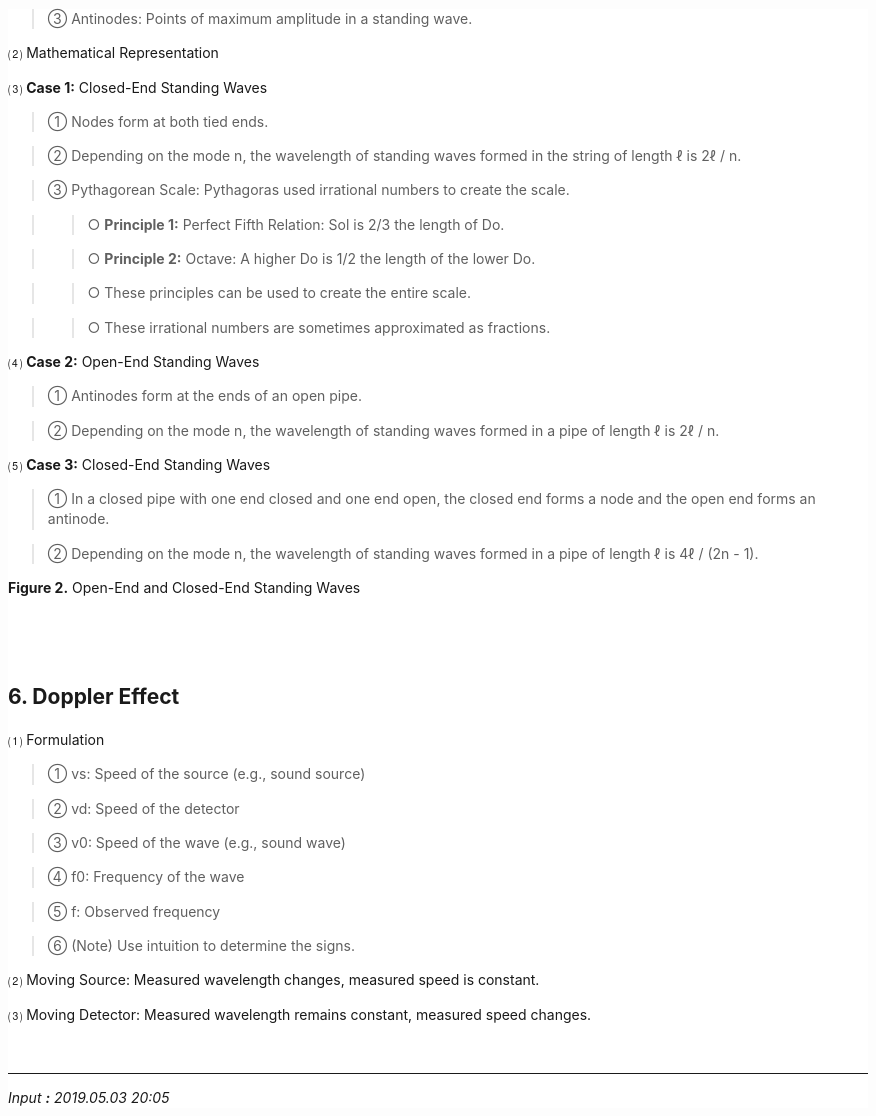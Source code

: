 > ③ Antinodes: Points of maximum amplitude in a standing wave.

 ⑵ Mathematical Representation

  ⑶ **Case 1:** Closed-End Standing Waves

> ① Nodes form at both tied ends.

> ② Depending on the mode n, the wavelength of standing waves formed in the string of length ℓ is 2ℓ / n.

> ③ Pythagorean Scale: Pythagoras used irrational numbers to create the scale.

>> ○ **Principle 1:** Perfect Fifth Relation: Sol is 2/3 the length of Do.

>> ○ **Principle 2:** Octave: A higher Do is 1/2 the length of the lower Do.

>> ○ These principles can be used to create the entire scale.

>> ○ These irrational numbers are sometimes approximated as fractions.

  ⑷ **Case 2:** Open-End Standing Waves

> ① Antinodes form at the ends of an open pipe.

> ② Depending on the mode n, the wavelength of standing waves formed in a pipe of length ℓ is 2ℓ / n.

  ⑸ **Case 3:** Closed-End Standing Waves

> ① In a closed pipe with one end closed and one end open, the closed end forms a node and the open end forms an antinode.

> ② Depending on the mode n, the wavelength of standing waves formed in a pipe of length ℓ is 4ℓ / (2n - 1).

**Figure 2.** Open-End and Closed-End Standing Waves

<br>

<br>

## **6\. Doppler Effect**

 ⑴ Formulation

> ① vs: Speed of the source (e.g., sound source)

> ② vd: Speed of the detector

> ③ v0: Speed of the wave (e.g., sound wave)

> ④ f0: Frequency of the wave

> ⑤ f: Observed frequency

> ⑥ (Note) Use intuition to determine the signs.

 ⑵ Moving Source: Measured wavelength changes, measured speed is constant.

 ⑶ Moving Detector: Measured wavelength remains constant, measured speed changes.

<br>

---

_Input **:** 2019.05.03 20:05_
